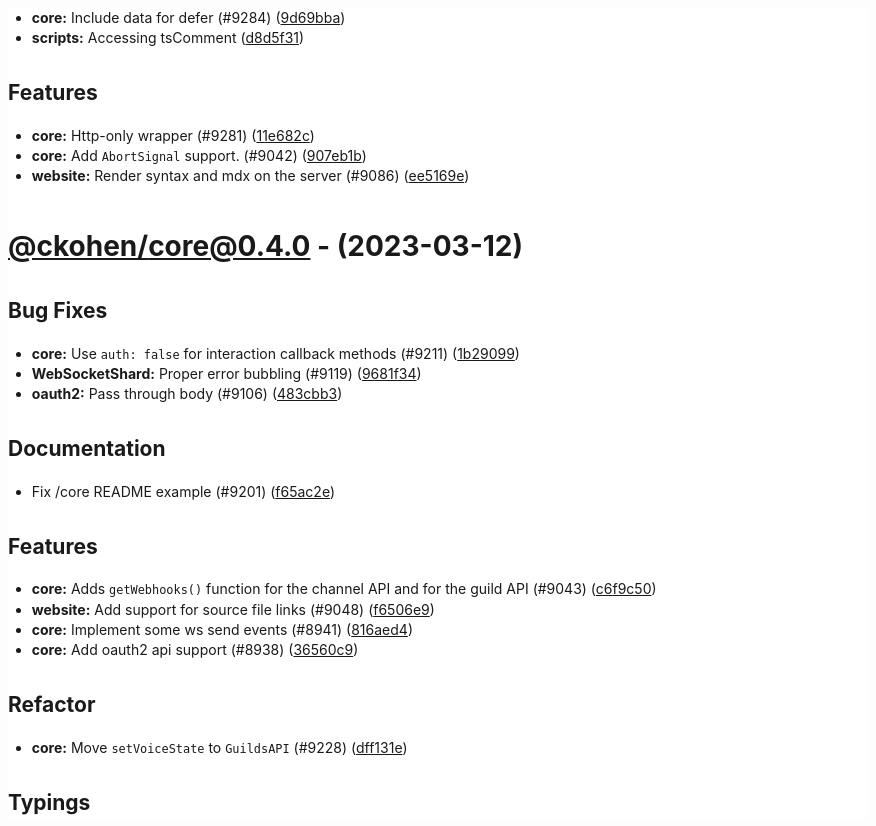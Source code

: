 - **core:** Include data for defer (#9284) ([9d69bba](https://github.com/discordjs/discord.js/commit/9d69bba47c73b756086992bc14e57c40fadb34d1))
- **scripts:** Accessing tsComment ([d8d5f31](https://github.com/discordjs/discord.js/commit/d8d5f31d3927fd1de62f1fa3a1a6e454243ad87b))

## Features

- **core:** Http-only wrapper (#9281) ([11e682c](https://github.com/discordjs/discord.js/commit/11e682cfe388b9a3070388f73ebef3c27555c0dd))
- **core:** Add `AbortSignal` support. (#9042) ([907eb1b](https://github.com/discordjs/discord.js/commit/907eb1b4708bdaf30f4e59f4016ef8a717f47a4c))
- **website:** Render syntax and mdx on the server (#9086) ([ee5169e](https://github.com/discordjs/discord.js/commit/ee5169e0aadd7bbfcd752aae614ec0f69602b68b))

# [@ckohen/core@0.4.0](https://github.com/discordjs/discord.js/compare/@ckohen/core@0.3.0...@ckohen/core@0.4.0) - (2023-03-12)

## Bug Fixes

- **core:** Use `auth: false` for interaction callback methods (#9211) ([1b29099](https://github.com/discordjs/discord.js/commit/1b29099ed0b0deb98db844671aa23b4a84ec9c08))
- **WebSocketShard:** Proper error bubbling (#9119) ([9681f34](https://github.com/discordjs/discord.js/commit/9681f348770b0e2ff9b7c96b1c30575dd950e2ed))
- **oauth2:** Pass through body (#9106) ([483cbb3](https://github.com/discordjs/discord.js/commit/483cbb3b2abd2e3afadc3f814069d8e12bcf812b))

## Documentation

- Fix /core README example (#9201) ([f65ac2e](https://github.com/discordjs/discord.js/commit/f65ac2ea780e9f60123c611292f0d0b647106d4c))

## Features

- **core:** Adds `getWebhooks()` function for the channel API and for the guild API (#9043) ([c6f9c50](https://github.com/discordjs/discord.js/commit/c6f9c50ba9abf9555a2c40de3113a08765b830d5))
- **website:** Add support for source file links (#9048) ([f6506e9](https://github.com/discordjs/discord.js/commit/f6506e99c496683ee0ab67db0726b105b929af38))
- **core:** Implement some ws send events (#8941) ([816aed4](https://github.com/discordjs/discord.js/commit/816aed478e3035060697092d52ad2b58106be0ee))
- **core:** Add oauth2 api support (#8938) ([36560c9](https://github.com/discordjs/discord.js/commit/36560c99559ea5d66d42e29fcf050b7d1c33cf6b))

## Refactor

- **core:** Move `setVoiceState` to `GuildsAPI` (#9228) ([dff131e](https://github.com/discordjs/discord.js/commit/dff131e8e4c24356d534a3dd42b33886ad30239f))

## Typings
